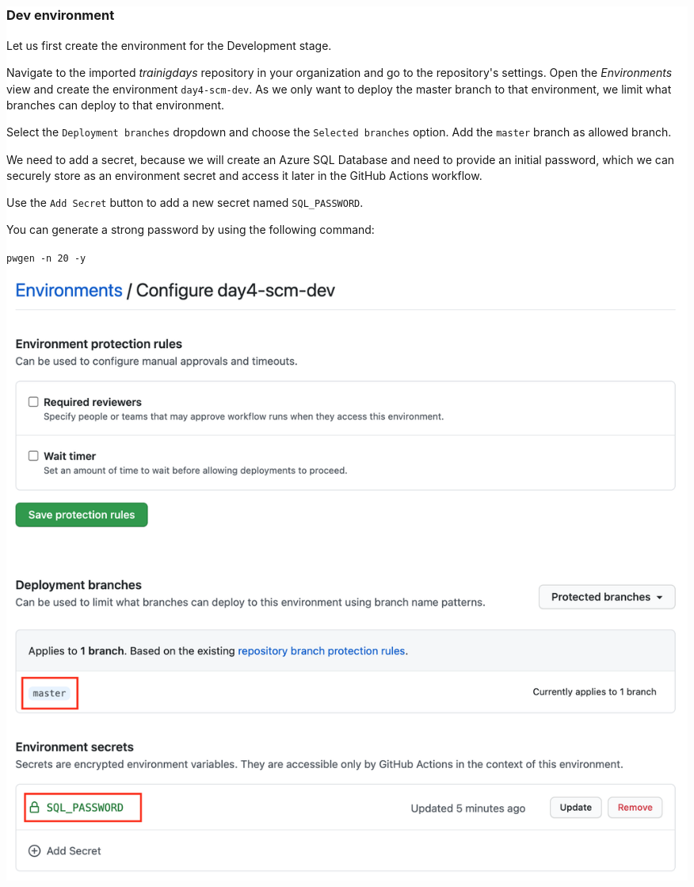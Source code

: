 ### Dev environment

Let us first create the environment for the Development stage.

Navigate to the imported _trainigdays_ repository in your organization and go to
the repository's settings. Open the _Environments_ view and create the
environment `day4-scm-dev`. As we only want to deploy the master branch to that
environment, we limit what branches can deploy to that environment.

Select the `Deployment branches` dropdown and choose the `Selected branches`
option. Add the `master` branch as allowed branch.

We need to add a secret, because we will create an Azure SQL Database and need
to provide an initial password, which we can securely store as an environment
secret and access it later in the GitHub Actions workflow.

Use the `Add Secret` button to add a new secret named `SQL_PASSWORD`.

You can generate a strong password by using the following command:

```shell
pwgen -n 20 -y
```

![GitHub Dev environment config](./images/gh-env-dev-config.png)

